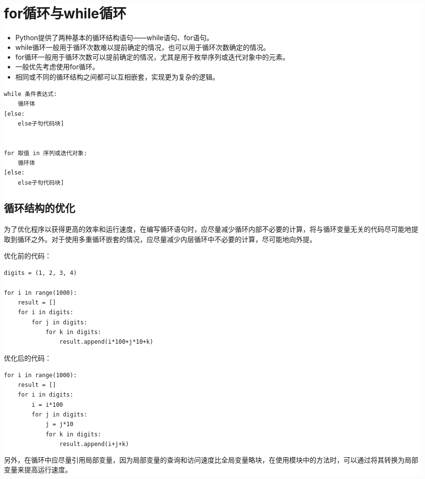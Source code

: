 # for循环与while循环

* Python提供了两种基本的循环结构语句——while语句、for语句。
* while循环一般用于循环次数难以提前确定的情况，也可以用于循环次数确定的情况。
* for循环一般用于循环次数可以提前确定的情况，尤其是用于枚举序列或迭代对象中的元素。
* 一般优先考虑使用for循环。
* 相同或不同的循环结构之间都可以互相嵌套，实现更为复杂的逻辑。

```
while 条件表达式:
	循环体
[else:
	else子句代码块]


for 取值 in 序列或迭代对象:
	循环体
[else:
    else子句代码块]
```

## 循环结构的优化

为了优化程序以获得更高的效率和运行速度，在编写循环语句时，应尽量减少循环内部不必要的计算，将与循环变量无关的代码尽可能地提取到循环之外。对于使用多重循环嵌套的情况，应尽量减少内层循环中不必要的计算，尽可能地向外提。

优化前的代码：

```javascript{.line-numbers}
digits = (1, 2, 3, 4)

for i in range(1000):
    result = []
    for i in digits:
        for j in digits:
            for k in digits:
                result.append(i*100+j*10+k)
```

优化后的代码：

```javascript{.line-numbers}
for i in range(1000):
    result = []
    for i in digits:
        i = i*100
        for j in digits:
            j = j*10
            for k in digits:
                result.append(i+j+k)
```

另外，在循环中应尽量引用局部变量，因为局部变量的查询和访问速度比全局变量略块，在使用模块中的方法时，可以通过将其转换为局部变量来提高运行速度。
